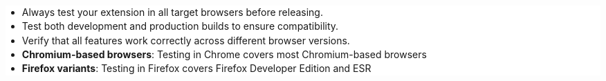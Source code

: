 - Always test your extension in all target browsers before releasing.
- Test both development and production builds to ensure compatibility.
- Verify that all features work correctly across different browser versions.
- **Chromium-based browsers**: Testing in Chrome covers most Chromium-based browsers
- **Firefox variants**: Testing in Firefox covers Firefox Developer Edition and ESR
